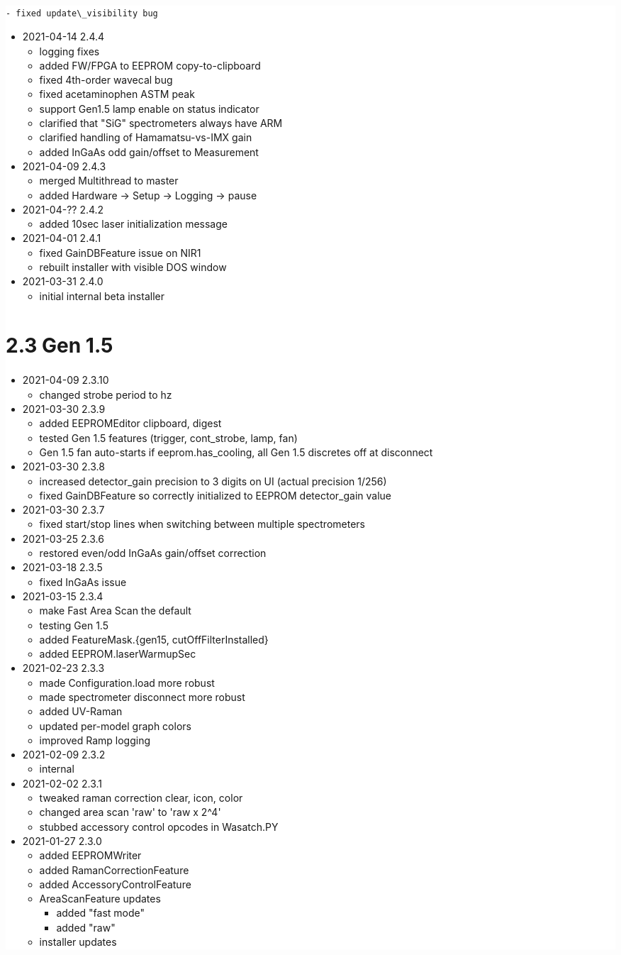     - fixed update\_visibility bug
- 2021-04-14 2.4.4
    - logging fixes
    - added FW/FPGA to EEPROM copy-to-clipboard
    - fixed 4th-order wavecal bug
    - fixed acetaminophen ASTM peak
    - support Gen1.5 lamp enable on status indicator
    - clarified that "SiG" spectrometers always have ARM
    - clarified handling of Hamamatsu-vs-IMX gain
    - added InGaAs odd gain/offset to Measurement
- 2021-04-09 2.4.3
    - merged Multithread to master
    - added Hardware -> Setup -> Logging -> pause
- 2021-04-?? 2.4.2
    - added 10sec laser initialization message
- 2021-04-01 2.4.1
    - fixed GainDBFeature issue on NIR1
    - rebuilt installer with visible DOS window
- 2021-03-31 2.4.0
    - initial internal beta installer

# 2.3 Gen 1.5

- 2021-04-09 2.3.10
    - changed strobe period to hz
- 2021-03-30 2.3.9
    - added EEPROMEditor clipboard, digest
    - tested Gen 1.5 features (trigger, cont\_strobe, lamp, fan)
    - Gen 1.5 fan auto-starts if eeprom.has\_cooling, all Gen 1.5 discretes off at disconnect
- 2021-03-30 2.3.8
    - increased detector\_gain precision to 3 digits on UI (actual precision 1/256)
    - fixed GainDBFeature so correctly initialized to EEPROM detector\_gain value
- 2021-03-30 2.3.7
    - fixed start/stop lines when switching between multiple spectrometers
- 2021-03-25 2.3.6
    - restored even/odd InGaAs gain/offset correction
- 2021-03-18 2.3.5
    - fixed InGaAs issue
- 2021-03-15 2.3.4
    - make Fast Area Scan the default
    - testing Gen 1.5
    - added FeatureMask.{gen15, cutOffFilterInstalled}
    - added EEPROM.laserWarmupSec
- 2021-02-23 2.3.3
    - made Configuration.load more robust
    - made spectrometer disconnect more robust
    - added UV-Raman
    - updated per-model graph colors
    - improved Ramp logging
- 2021-02-09 2.3.2
    - internal
- 2021-02-02 2.3.1
    - tweaked raman correction clear, icon, color
    - changed area scan 'raw' to 'raw x 2^4'
    - stubbed accessory control opcodes in Wasatch.PY
- 2021-01-27 2.3.0
    - added EEPROMWriter
    - added RamanCorrectionFeature
    - added AccessoryControlFeature
    - AreaScanFeature updates
        - added "fast mode"
        - added "raw"
    - installer updates